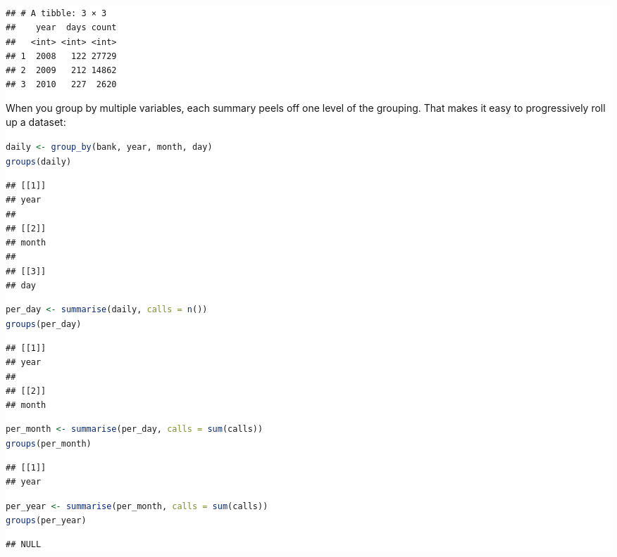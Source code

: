 ```
## # A tibble: 3 × 3
##    year  days count
##   <int> <int> <int>
## 1  2008   122 27729
## 2  2009   212 14862
## 3  2010   227  2620
```

When you group by multiple variables, each summary peels off one level of the grouping. That makes it easy to progressively roll up a dataset:


```r
daily <- group_by(bank, year, month, day)
groups(daily)
```

```
## [[1]]
## year
## 
## [[2]]
## month
## 
## [[3]]
## day
```

```r
per_day <- summarise(daily, calls = n())
groups(per_day)
```

```
## [[1]]
## year
## 
## [[2]]
## month
```

```r
per_month <- summarise(per_day, calls = sum(calls))
groups(per_month)
```

```
## [[1]]
## year
```

```r
per_year <- summarise(per_month, calls = sum(calls))
groups(per_year)
```

```
## NULL
```
